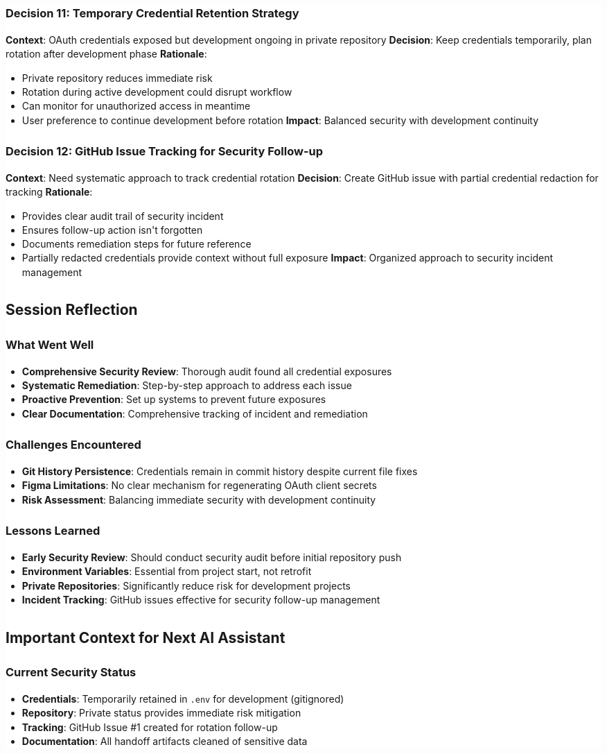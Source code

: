 ### Decision 11: Temporary Credential Retention Strategy
**Context**: OAuth credentials exposed but development ongoing in private repository
**Decision**: Keep credentials temporarily, plan rotation after development phase
**Rationale**:
- Private repository reduces immediate risk
- Rotation during active development could disrupt workflow
- Can monitor for unauthorized access in meantime
- User preference to continue development before rotation
**Impact**: Balanced security with development continuity

### Decision 12: GitHub Issue Tracking for Security Follow-up
**Context**: Need systematic approach to track credential rotation
**Decision**: Create GitHub issue with partial credential redaction for tracking
**Rationale**:
- Provides clear audit trail of security incident
- Ensures follow-up action isn't forgotten
- Documents remediation steps for future reference
- Partially redacted credentials provide context without full exposure
**Impact**: Organized approach to security incident management

## Session Reflection

### What Went Well
- **Comprehensive Security Review**: Thorough audit found all credential exposures
- **Systematic Remediation**: Step-by-step approach to address each issue
- **Proactive Prevention**: Set up systems to prevent future exposures
- **Clear Documentation**: Comprehensive tracking of incident and remediation

### Challenges Encountered
- **Git History Persistence**: Credentials remain in commit history despite current file fixes
- **Figma Limitations**: No clear mechanism for regenerating OAuth client secrets
- **Risk Assessment**: Balancing immediate security with development continuity

### Lessons Learned
- **Early Security Review**: Should conduct security audit before initial repository push
- **Environment Variables**: Essential from project start, not retrofit
- **Private Repositories**: Significantly reduce risk for development projects
- **Incident Tracking**: GitHub issues effective for security follow-up management

## Important Context for Next AI Assistant

### Current Security Status
- **Credentials**: Temporarily retained in `.env` for development (gitignored)
- **Repository**: Private status provides immediate risk mitigation
- **Tracking**: GitHub Issue #1 created for rotation follow-up
- **Documentation**: All handoff artifacts cleaned of sensitive data
